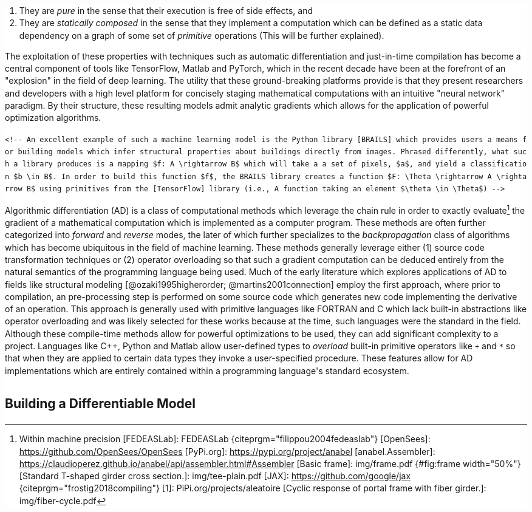 1.  They are *pure* in the sense that their execution is free of side
    effects, and
2.  They are *statically composed* in the sense that they implement a
    computation which can be defined as a static data dependency on a
    graph of some set of *primitive* operations (This will be further
    explained).

The exploitation of these properties with techniques such as automatic
differentiation and just-in-time compilation has become a central
component of tools like TensorFlow, Matlab and PyTorch, which in the
recent decade have been at the forefront of an "explosion" in the field
of deep learning. The utility that these ground-breaking platforms
provide is that they present researchers and developers with a high
level platform for concisely staging mathematical computations with an
intuitive "neural network" paradigm. By their structure, these resulting
models admit analytic gradients which allows for the application of
powerful optimization algorithms.

```{=html}
<!-- An excellent example of such a machine learning model is the Python library [BRAILS] which provides users a means for building models which infer structural properties about buildings directly from images. Phrased differently, what such a library produces is a mapping $f: A \rightarrow B$ which will take a a set of pixels, $a$, and yield a classification $b \in B$. In order to build this function $f$, the BRAILS library creates a function $F: \Theta \rightarrow A \rightarrow B$ using primitives from the [TensorFlow] library (i.e., A function taking an element $\theta \in \Theta$) -->
```
Algorithmic differentiation (AD) is a class of computational methods
which leverage the chain rule in order to exactly evaluate[^1] the
gradient of a mathematical computation which is implemented as a
computer program. These methods are often further categorized into
*forward* and *reverse* modes, the later of which further specializes to
the *backpropagation* class of algorithms which has become ubiquitous in
the field of machine learning. These methods generally leverage either
(1) source code transformation techniques or (2) operator overloading so
that such a gradient computation can be deduced entirely from the
natural semantics of the programming language being used. Much of the
early literature which explores applications of AD to fields like
structural modeling [@ozaki1995higherorder; @martins2001connection]
employ the first approach, where prior to compilation, an pre-processing
step is performed on some source code which generates new code
implementing the derivative of an operation. This approach is generally
used with primitive languages like FORTRAN and C which lack built-in
abstractions like operator overloading and was likely selected for these
works because at the time, such languages were the standard in the
field. Although these compile-time methods allow for powerful
optimizations to be used, they can add significant complexity to a
project. Languages like C++, Python and Matlab allow user-defined types
to *overload* built-in primitive operators like `+` and `*` so that when
they are applied to certain data types they invoke a user-specified
procedure. These features allow for AD implementations which are
entirely contained within a programming language's standard ecosystem.

## Building a Differentiable Model


[^1]: Within machine precision
  [FEDEASLab]: FEDEASLab {citeprgm="filippou2004fedeaslab"}
  [OpenSees]: https://github.com/OpenSees/OpenSees
  [PyPi.org]: https://pypi.org/project/anabel
  [anabel.Assembler]: https://claudioperez.github.io/anabel/api/assembler.html#Assembler
  [Basic frame]: img/frame.pdf {#fig:frame width="50%"}
  [Standard T-shaped girder cross section.]: img/tee-plain.pdf
  [JAX]: https://github.com/google/jax {citeprgm="frostig2018compiling"}
  [1]: PiPi.org/projects/aleatoire
  [Cyclic response of portal frame with fiber girder.]: img/fiber-cycle.pdf